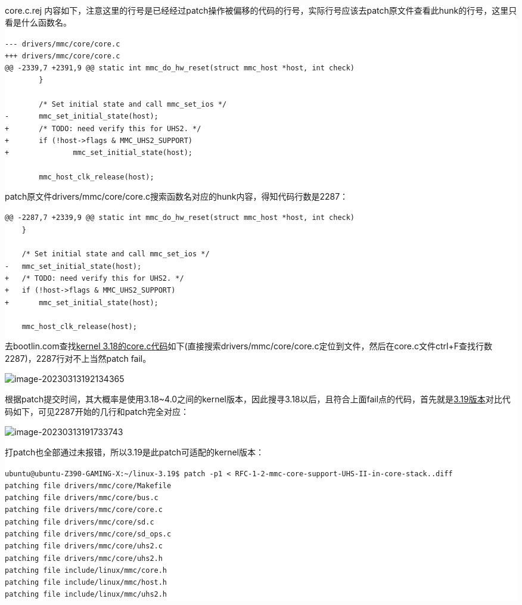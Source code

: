core.c.rej 内容如下，注意这里的行号是已经经过patch操作被偏移的代码的行号，实际行号应该去patch原文件查看此hunk的行号，这里只看是什么函数名。

```
--- drivers/mmc/core/core.c
+++ drivers/mmc/core/core.c
@@ -2339,7 +2391,9 @@ static int mmc_do_hw_reset(struct mmc_host *host, int check)
        }

        /* Set initial state and call mmc_set_ios */
-       mmc_set_initial_state(host);
+       /* TODO: need verify this for UHS2. */
+       if (!host->flags & MMC_UHS2_SUPPORT)
+               mmc_set_initial_state(host);

        mmc_host_clk_release(host);
```

patch原文件drivers/mmc/core/core.c搜索函数名对应的hunk内容，得知代码行数是2287：

```
@@ -2287,7 +2339,9 @@ static int mmc_do_hw_reset(struct mmc_host *host, int check)
 	}
 
 	/* Set initial state and call mmc_set_ios */
-	mmc_set_initial_state(host);
+	/* TODO: need verify this for UHS2. */
+	if (!host->flags & MMC_UHS2_SUPPORT)
+		mmc_set_initial_state(host);
 
 	mmc_host_clk_release(host);
```

去bootlin.com查找[kernel 3.18的core.c代码](https://elixir.bootlin.com/linux/v3.18/source/drivers/mmc/core/core.c)如下(直接搜索drivers/mmc/core/core.c定位到文件，然后在core.c文件ctrl+F查找行数2287)，2287行对不上当然patch fail。

![image-20230313192134365](https://raw.githubusercontent.com/cursorhu/blog-images-on-picgo/master/images/202303131921412.png)

根据patch提交时间，其大概率是使用3.18~4.0之间的kernel版本，因此搜寻3.18以后，且符合上面fail点的代码，首先就是[3.19版本](https://elixir.bootlin.com/linux/v3.19/source/drivers/mmc/core/core.c)对比代码如下，可见2287开始的几行和patch完全对应：

![image-20230313191733743](https://raw.githubusercontent.com/cursorhu/blog-images-on-picgo/master/images/202303131917802.png)

打patch也全部通过未报错，所以3.19是此patch可适配的kernel版本：

```
ubuntu@ubuntu-Z390-GAMING-X:~/linux-3.19$ patch -p1 < RFC-1-2-mmc-core-support-UHS-II-in-core-stack..diff
patching file drivers/mmc/core/Makefile
patching file drivers/mmc/core/bus.c
patching file drivers/mmc/core/core.c
patching file drivers/mmc/core/sd.c
patching file drivers/mmc/core/sd_ops.c
patching file drivers/mmc/core/uhs2.c
patching file drivers/mmc/core/uhs2.h
patching file include/linux/mmc/core.h
patching file include/linux/mmc/host.h
patching file include/linux/mmc/uhs2.h
```

 
